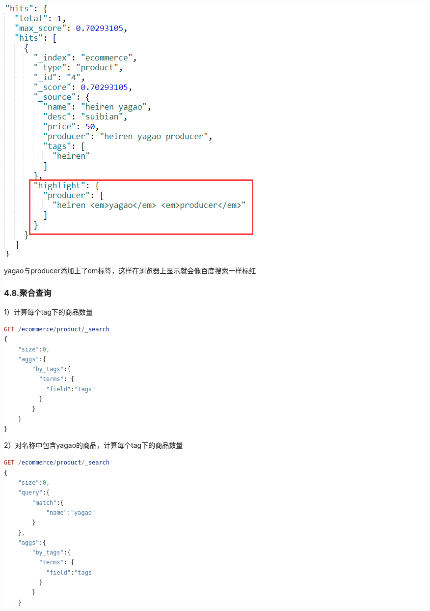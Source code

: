 ![1570787879853](../image/1570787879853.png)

yagao与producer添加上了em标签，这样在浏览器上显示就会像百度搜索一样标红

### 4.8.聚合查询

1）计算每个tag下的商品数量

```elm
GET /ecommerce/product/_search
{
    "size":0,
    "aggs":{
        "by_tags":{
          "terms": {
            "field":"tags"
          }
        }
    }
}
```

2）对名称中包含yagao的商品，计算每个tag下的商品数量

```elm
GET /ecommerce/product/_search
{
    "size":0,
    "query":{
        "match":{
            "name":"yagao"
        }
    },
    "aggs":{
        "by_tags":{
          "terms": {
            "field":"tags"
          }
        }
    }
```